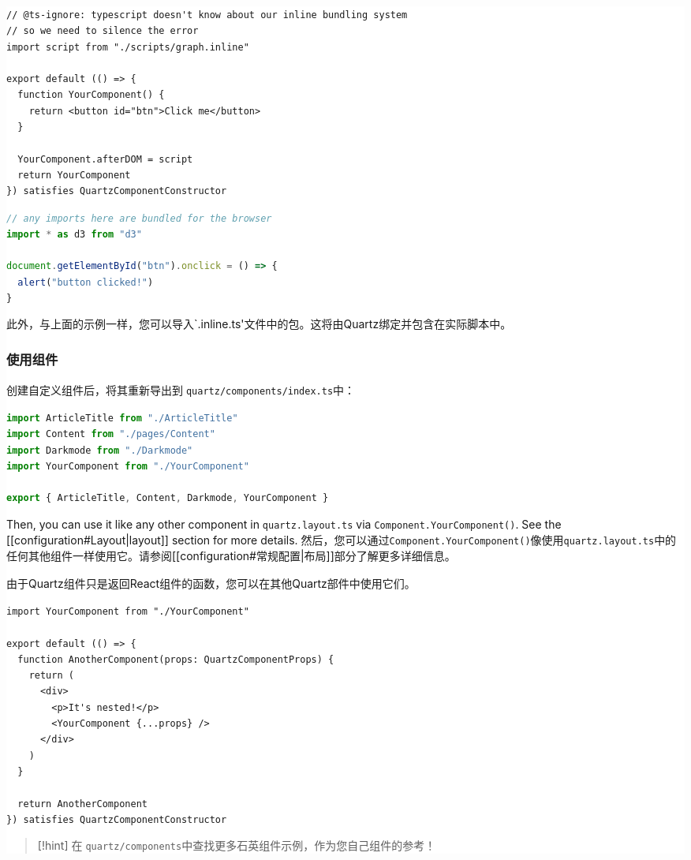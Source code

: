 ```tsx title="quartz/components/YourComponent.tsx"
// @ts-ignore: typescript doesn't know about our inline bundling system
// so we need to silence the error
import script from "./scripts/graph.inline"

export default (() => {
  function YourComponent() {
    return <button id="btn">Click me</button>
  }

  YourComponent.afterDOM = script
  return YourComponent
}) satisfies QuartzComponentConstructor
```

```ts title="quartz/components/scripts/graph.inline.ts"
// any imports here are bundled for the browser
import * as d3 from "d3"

document.getElementById("btn").onclick = () => {
  alert("button clicked!")
}
```

此外，与上面的示例一样，您可以导入`.inline.ts'文件中的包。这将由Quartz绑定并包含在实际脚本中。

### 使用组件

创建自定义组件后，将其重新导出到 `quartz/components/index.ts`中：

```ts title="quartz/components/index.ts" {4,10}
import ArticleTitle from "./ArticleTitle"
import Content from "./pages/Content"
import Darkmode from "./Darkmode"
import YourComponent from "./YourComponent"

export { ArticleTitle, Content, Darkmode, YourComponent }
```

Then, you can use it like any other component in `quartz.layout.ts` via `Component.YourComponent()`. See the [[configuration#Layout|layout]] section for more details.
然后，您可以通过`Component.YourComponent()`像使用`quartz.layout.ts`中的任何其他组件一样使用它。请参阅[[configuration#常规配置|布局]]部分了解更多详细信息。

由于Quartz组件只是返回React组件的函数，您可以在其他Quartz部件中使用它们。

```tsx title="quartz/components/AnotherComponent.tsx"
import YourComponent from "./YourComponent"

export default (() => {
  function AnotherComponent(props: QuartzComponentProps) {
    return (
      <div>
        <p>It's nested!</p>
        <YourComponent {...props} />
      </div>
    )
  }

  return AnotherComponent
}) satisfies QuartzComponentConstructor
```

> [!hint]
> 在 `quartz/components`中查找更多石英组件示例，作为您自己组件的参考！
